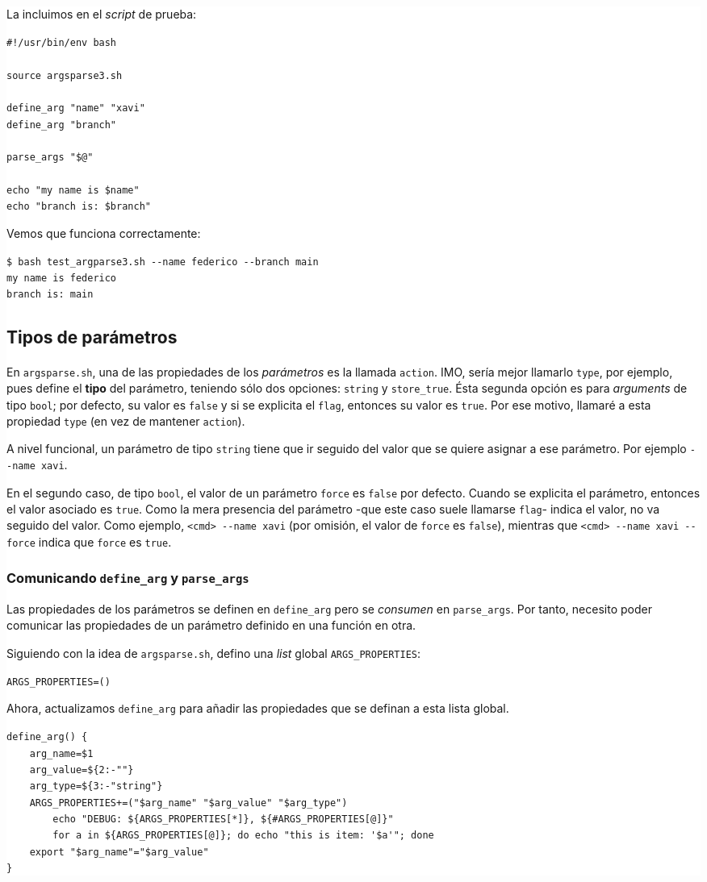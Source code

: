 La incluimos en el *script* de prueba:

```console
#!/usr/bin/env bash

source argsparse3.sh

define_arg "name" "xavi"
define_arg "branch"

parse_args "$@"

echo "my name is $name"
echo "branch is: $branch"
```

Vemos que funciona correctamente:

```console
$ bash test_argparse3.sh --name federico --branch main
my name is federico
branch is: main
```

## Tipos de parámetros

En `argsparse.sh`, una de las propiedades de los *parámetros* es la llamada `action`.
IMO, sería mejor llamarlo `type`, por ejemplo, pues define el **tipo** del parámetro, teniendo sólo dos opciones: `string` y `store_true`. Ésta segunda opción es para *arguments* de tipo `bool`; por defecto, su valor es `false` y si se explicita el `flag`, entonces su valor es `true`.
Por ese motivo, llamaré a esta propiedad `type` (en vez de mantener `action`).

A nivel funcional, un parámetro de tipo `string` tiene que ir seguido del valor que se quiere asignar a ese parámetro. Por ejemplo `--name xavi`.

En el segundo caso, de tipo `bool`, el valor de un parámetro `force` es `false` por defecto. Cuando se explicita el parámetro, entonces el valor asociado es `true`. Como la mera presencia del parámetro -que este caso suele llamarse `flag`- indica el valor, no va seguido del valor. Como ejemplo, `<cmd> --name xavi` (por omisión, el valor de `force` es `false`), mientras que `<cmd> --name xavi --force` indica que `force` es `true`.

### Comunicando `define_arg` y  `parse_args`

Las propiedades de los parámetros se definen en `define_arg` pero se *consumen* en `parse_args`.
Por tanto, necesito poder comunicar las propiedades de un parámetro definido en una función en otra.

Siguiendo con la idea de `argsparse.sh`, defino una *list* global `ARGS_PROPERTIES`:

```console
ARGS_PROPERTIES=()
```

Ahora, actualizamos `define_arg` para añadir las propiedades que se definan a esta lista global.

```console
define_arg() {
    arg_name=$1
    arg_value=${2:-""}
    arg_type=${3:-"string"}
    ARGS_PROPERTIES+=("$arg_name" "$arg_value" "$arg_type")
        echo "DEBUG: ${ARGS_PROPERTIES[*]}, ${#ARGS_PROPERTIES[@]}"
        for a in ${ARGS_PROPERTIES[@]}; do echo "this is item: '$a'"; done
    export "$arg_name"="$arg_value"
}
```
